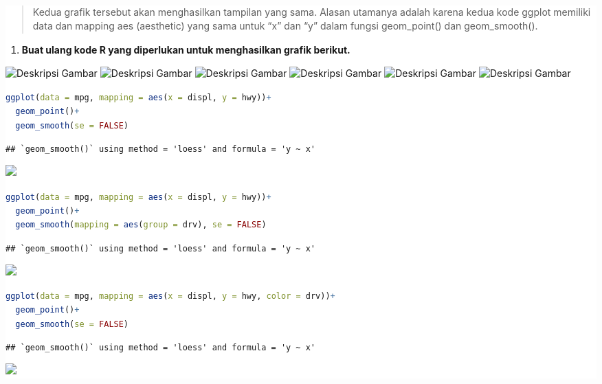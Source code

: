 > Kedua grafik tersebut akan menghasilkan tampilan yang sama. Alasan
> utamanya adalah karena kedua kode ggplot memiliki data dan mapping aes
> (aesthetic) yang sama untuk “x” dan “y” dalam fungsi geom_point() dan
> geom_smooth().

1.  **Buat ulang kode R yang diperlukan untuk menghasilkan grafik
    berikut.**

<div class="image-container">
  <img src="/img/Data_visualisation/unnamed-chunk-28.png" width="300px" height="200px" alt="Deskripsi Gambar">
  <img src="/img/Data_visualisation/unnamed-chunk-28-2.png" width="300px" height="200px" alt="Deskripsi Gambar">
  <img src="/img/Data_visualisation/unnamed-chunk-28-3.png" width="300px" height="200px" alt="Deskripsi Gambar">
  <img src="/img/Data_visualisation/unnamed-chunk-28-4.png" width="300px" height="200px" alt="Deskripsi Gambar">
  <img src="/img/Data_visualisation/unnamed-chunk-28-5.png" width="300px" height="200px" alt="Deskripsi Gambar">
  <img src="/img/Data_visualisation/unnamed-chunk-28-6.png" width="300px" height="200px" alt="Deskripsi Gambar">
</div>


``` r
ggplot(data = mpg, mapping = aes(x = displ, y = hwy))+
  geom_point()+
  geom_smooth(se = FALSE)
```

    ## `geom_smooth()` using method = 'loess' and formula = 'y ~ x'

![](/img/Data_visualisation/unnamed-chunk-39-1.png)

``` r
ggplot(data = mpg, mapping = aes(x = displ, y = hwy))+
  geom_point()+
  geom_smooth(mapping = aes(group = drv), se = FALSE)
```

    ## `geom_smooth()` using method = 'loess' and formula = 'y ~ x'

![](/img/Data_visualisation/unnamed-chunk-39-2.png)

``` r
ggplot(data = mpg, mapping = aes(x = displ, y = hwy, color = drv))+
  geom_point()+
  geom_smooth(se = FALSE)
```

    ## `geom_smooth()` using method = 'loess' and formula = 'y ~ x'

![](/img/Data_visualisation/unnamed-chunk-40-1.png)
